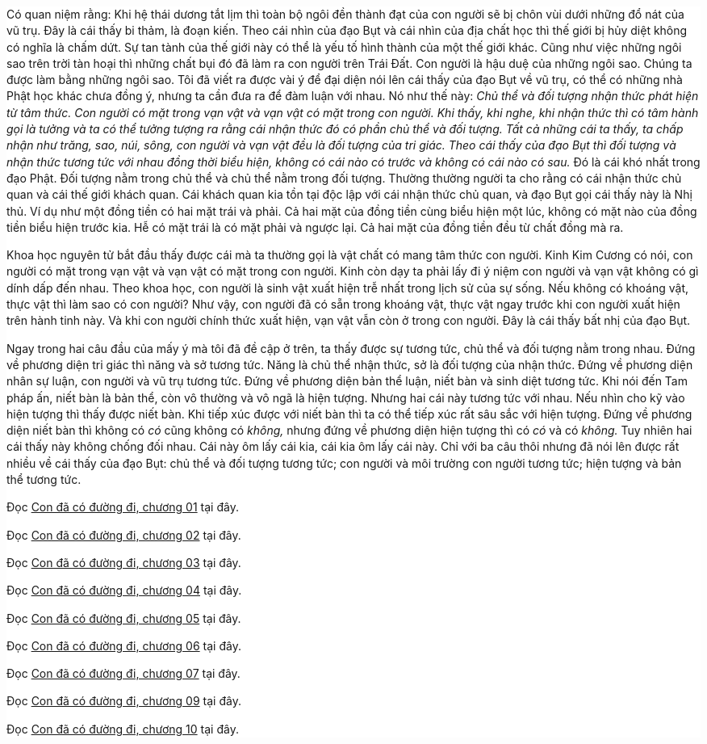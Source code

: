Có quan niệm rằng: Khi hệ thái dương tắt lịm thì toàn bộ ngôi đền thành đạt của con người sẽ bị chôn vùi dưới những đổ nát của vũ trụ. Đây là cái thấy bi thảm, là đoạn kiến. Theo cái nhìn của đạo Bụt và cái nhìn của địa chất học thì thế giới bị hủy diệt không có nghĩa là chấm dứt. Sự tan tành của thế giới này có thể là yếu tố hình thành của một thế giới khác. Cũng như việc những ngôi sao trên trời tàn hoại thì những chất bụi đó đã làm ra con người trên Trái Đất. Con người là hậu duệ của những ngôi sao. Chúng ta được làm bằng những ngôi sao. Tôi đã viết ra được vài ý để đại diện nói lên cái thấy của đạo Bụt về vũ trụ, có thể có những nhà Phật học khác chưa đồng ý, nhưng ta cần đưa ra để đàm luận với nhau. Nó như thế này: _Chủ thể và đối tượng nhận thức phát hiện từ tâm thức. Con người có mặt trong vạn vật và vạn vật có mặt trong con người. Khi thấy, khi nghe, khi nhận thức thì có tâm hành gọi là tưởng và ta có thể tưởng tượng ra rằng cái nhận thức đó có phần chủ thể và đối tượng. Tất cả những cái ta thấy, ta chấp nhận như trăng, sao, núi, sông, con người và vạn vật đều là đối tượng của tri giác. Theo cái thấy của đạo Bụt thì đối tượng và nhận thức tương tức với nhau đồng thời biểu hiện, không có cái nào có trước và không có cái nào có sau._ Đó là cái khó nhất trong đạo Phật. Đối tượng nằm trong chủ thể và chủ thể nằm trong đối tượng. Thường thường người ta cho rằng có cái nhận thức chủ quan và cái thế giới khách quan. Cái khách quan kia tồn tại độc lập với cái nhận thức chủ quan, và đạo Bụt gọi cái thấy này là Nhị thủ. Ví dụ như một đồng tiền có hai mặt trái và phải. Cả hai mặt của đồng tiền cùng biểu hiện một lúc, không có mặt nào của đồng tiền biểu hiện trước kia. Hễ có mặt trái là có mặt phải và ngược lại. Cả hai mặt của đồng tiền đều từ chất đồng mà ra.

Khoa học nguyên tử bắt đầu thấy được cái mà ta thường gọi là vật chất có mang tâm thức con người. Kinh Kim Cương có nói, con người có mặt trong vạn vật và vạn vật có mặt trong con người. Kinh còn dạy ta phải lấy đi ý niệm con người và vạn vật không có gì dính dấp đến nhau. Theo khoa học, con người là sinh vật xuất hiện trễ nhất trong lịch sử của sự sống. Nếu không có khoáng vật, thực vật thì làm sao có con người? Như vậy, con người đã có sẵn trong khoáng vật, thực vật ngay trước khi con người xuất hiện trên hành tinh này. Và khi con người chính thức xuất hiện, vạn vật vẫn còn ở trong con người. Đây là cái thấy bất nhị của đạo Bụt.

Ngay trong hai câu đầu của mấy ý mà tôi đã đề cập ở trên, ta thấy được sự tương tức, chủ thể và đối tượng nằm trong nhau. Đứng về phương diện tri giác thì năng và sở tương tức. Năng là chủ thể nhận thức, sở là đối tượng của nhận thức. Đứng về phương diện nhân sự luận, con người và vũ trụ tương tức. Đứng về phương diện bản thể luận, niết bàn và sinh diệt tương tức. Khi nói đến Tam pháp ấn, niết bàn là bản thể, còn vô thường và vô ngã là hiện tượng. Nhưng hai cái này tương tức với nhau. Nếu nhìn cho kỹ vào hiện tượng thì thấy được niết bàn. Khi tiếp xúc được với niết bàn thì ta có thể tiếp xúc rất sâu sắc với hiện tượng. Đứng về phương diện niết bàn thì không có _có_ cũng không có _không,_ nhưng đứng về phương diện hiện tượng thì có _có_ và có _không._ Tuy nhiên hai cái thấy này không chống đối nhau. Cái này ôm lấy cái kia, cái kia ôm lấy cái này. Chỉ với ba câu thôi nhưng đã nói lên được rất nhiều về cái thấy của đạo Bụt: chủ thể và đối tượng tương tức; con người và môi trường con người tương tức; hiện tượng và bản thể tương tức.

Đọc [Con đã có đường đi, chương 01](/article/con-da-co-duong-di-chuong-01) tại đây.

Đọc [Con đã có đường đi, chương 02](/article/con-da-co-duong-di-chuong-02) tại đây.

Đọc [Con đã có đường đi, chương 03](/article/con-da-co-duong-di-chuong-03) tại đây.

Đọc [Con đã có đường đi, chương 04](/article/con-da-co-duong-di-chuong-04) tại đây.

Đọc [Con đã có đường đi, chương 05](/article/con-da-co-duong-di-chuong-05) tại đây.

Đọc [Con đã có đường đi, chương 06](/article/con-da-co-duong-di-chuong-06) tại đây.

Đọc [Con đã có đường đi, chương 07](/article/con-da-co-duong-di-chuong-07) tại đây.

Đọc [Con đã có đường đi, chương 09](/article/con-da-co-duong-di-chuong-09) tại đây.

Đọc [Con đã có đường đi, chương 10](/article/con-da-co-duong-di-chuong-10) tại đây.
